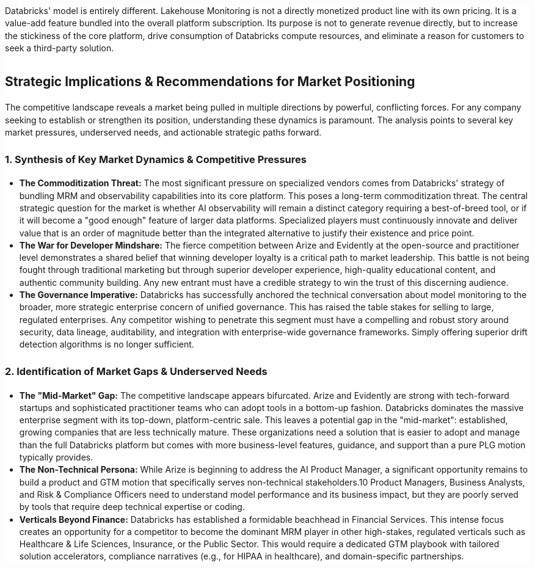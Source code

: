 Databricks' model is entirely different. Lakehouse Monitoring is not a directly monetized product line with its own pricing. It is a value-add feature bundled into the overall platform subscription. Its purpose is not to generate revenue directly, but to increase the stickiness of the core platform, drive consumption of Databricks compute resources, and eliminate a reason for customers to seek a third-party solution.

## **Strategic Implications & Recommendations for Market Positioning**

The competitive landscape reveals a market being pulled in multiple directions by powerful, conflicting forces. For any company seeking to establish or strengthen its position, understanding these dynamics is paramount. The analysis points to several key market pressures, underserved needs, and actionable strategic paths forward.

### **1\. Synthesis of Key Market Dynamics & Competitive Pressures**

* **The Commoditization Threat:** The most significant pressure on specialized vendors comes from Databricks' strategy of bundling MRM and observability capabilities into its core platform. This poses a long-term commoditization threat. The central strategic question for the market is whether AI observability will remain a distinct category requiring a best-of-breed tool, or if it will become a "good enough" feature of larger data platforms. Specialized players must continuously innovate and deliver value that is an order of magnitude better than the integrated alternative to justify their existence and price point.  
* **The War for Developer Mindshare:** The fierce competition between Arize and Evidently at the open-source and practitioner level demonstrates a shared belief that winning developer loyalty is a critical path to market leadership. This battle is not being fought through traditional marketing but through superior developer experience, high-quality educational content, and authentic community building. Any new entrant must have a credible strategy to win the trust of this discerning audience.  
* **The Governance Imperative:** Databricks has successfully anchored the technical conversation about model monitoring to the broader, more strategic enterprise concern of unified governance. This has raised the table stakes for selling to large, regulated enterprises. Any competitor wishing to penetrate this segment must have a compelling and robust story around security, data lineage, auditability, and integration with enterprise-wide governance frameworks. Simply offering superior drift detection algorithms is no longer sufficient.

### **2\. Identification of Market Gaps & Underserved Needs**

* **The "Mid-Market" Gap:** The competitive landscape appears bifurcated. Arize and Evidently are strong with tech-forward startups and sophisticated practitioner teams who can adopt tools in a bottom-up fashion. Databricks dominates the massive enterprise segment with its top-down, platform-centric sale. This leaves a potential gap in the "mid-market": established, growing companies that are less technically mature. These organizations need a solution that is easier to adopt and manage than the full Databricks platform but comes with more business-level features, guidance, and support than a pure PLG motion typically provides.  
* **The Non-Technical Persona:** While Arize is beginning to address the AI Product Manager, a significant opportunity remains to build a product and GTM motion that specifically serves non-technical stakeholders.10 Product Managers, Business Analysts, and Risk & Compliance Officers need to understand model performance and its business impact, but they are poorly served by tools that require deep technical expertise or coding.  
* **Verticals Beyond Finance:** Databricks has established a formidable beachhead in Financial Services. This intense focus creates an opportunity for a competitor to become the dominant MRM player in other high-stakes, regulated verticals such as Healthcare & Life Sciences, Insurance, or the Public Sector. This would require a dedicated GTM playbook with tailored solution accelerators, compliance narratives (e.g., for HIPAA in healthcare), and domain-specific partnerships.
